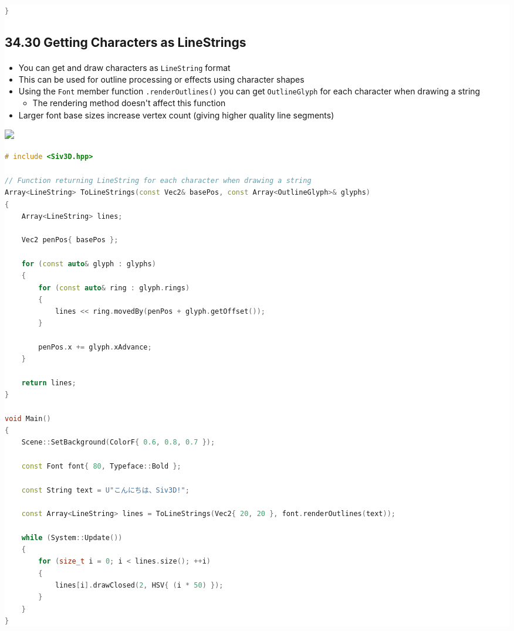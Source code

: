 ```cpp
}
```


## 34.30 Getting Characters as LineStrings
- You can get and draw characters as `LineString` format
- This can be used for outline processing or effects using character shapes
- Using the `Font` member function `.renderOutlines()` you can get `OutlineGlyph` for each character when drawing a string
	- The rendering method doesn't affect this function
- Larger font base sizes increase vertex count (giving higher quality line segments)
	
![](https://raw.githubusercontent.com/Siv3D/siv3d.site.resource/main/2025/tutorial2/font/30.png)

```cpp
# include <Siv3D.hpp>

// Function returning LineString for each character when drawing a string
Array<LineString> ToLineStrings(const Vec2& basePos, const Array<OutlineGlyph>& glyphs)
{
	Array<LineString> lines;

	Vec2 penPos{ basePos };

	for (const auto& glyph : glyphs)
	{
		for (const auto& ring : glyph.rings)
		{
			lines << ring.movedBy(penPos + glyph.getOffset());
		}

		penPos.x += glyph.xAdvance;
	}

	return lines;
}

void Main()
{
	Scene::SetBackground(ColorF{ 0.6, 0.8, 0.7 });

	const Font font{ 80, Typeface::Bold };

	const String text = U"こんにちは、Siv3D!";

	const Array<LineString> lines = ToLineStrings(Vec2{ 20, 20 }, font.renderOutlines(text));

	while (System::Update())
	{
		for (size_t i = 0; i < lines.size(); ++i)
		{
			lines[i].drawClosed(2, HSV{ (i * 50) });
		}
	}
}
```